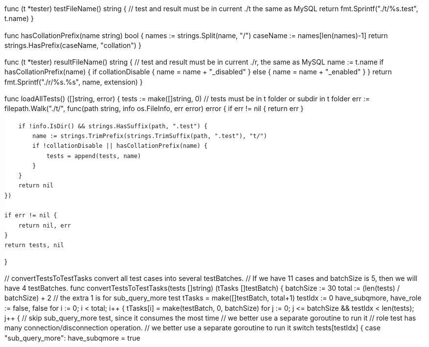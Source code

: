 func (t *tester) testFileName() string {
	// test and result must be in current ./t the same as MySQL
	return fmt.Sprintf("./t/%s.test", t.name)
}

func hasCollationPrefix(name string) bool {
	names := strings.Split(name, "/")
	caseName := names[len(names)-1]
	return strings.HasPrefix(caseName, "collation")
}

func (t *tester) resultFileName() string {
	// test and result must be in current ./r, the same as MySQL
	name := t.name
	if hasCollationPrefix(name) {
		if collationDisable {
			name = name + "_disabled"
		} else {
			name = name + "_enabled"
		}
	}
	return fmt.Sprintf("./r/%s.%s", name, extension)
}

func loadAllTests() ([]string, error) {
	tests := make([]string, 0)
	// tests must be in t folder or subdir in t folder
	err := filepath.Walk("./t/", func(path string, info os.FileInfo, err error) error {
		if err != nil {
			return err
		}

		if !info.IsDir() && strings.HasSuffix(path, ".test") {
			name := strings.TrimPrefix(strings.TrimSuffix(path, ".test"), "t/")
			if !collationDisable || hasCollationPrefix(name) {
				tests = append(tests, name)
			}
		}
		return nil
	})

	if err != nil {
		return nil, err
	}
	return tests, nil
}

// convertTestsToTestTasks convert all test cases into several testBatches.
// If we have 11 cases and batchSize is 5, then we will have 4 testBatches.
func convertTestsToTestTasks(tests []string) (tTasks []testBatch) {
	batchSize := 30
	total := (len(tests) / batchSize) + 2
	// the extra 1 is for sub_query_more test
	tTasks = make([]testBatch, total+1)
	testIdx := 0
	have_subqmore, have_role := false, false
	for i := 0; i < total; i++ {
		tTasks[i] = make(testBatch, 0, batchSize)
		for j := 0; j <= batchSize && testIdx < len(tests); j++ {
			// skip sub_query_more test, since it consumes the most time
			// we better use a separate goroutine to run it
			// role test has many connection/disconnection operation.
			// we better use a separate goroutine to run it
			switch tests[testIdx] {
			case "sub_query_more":
				have_subqmore = true